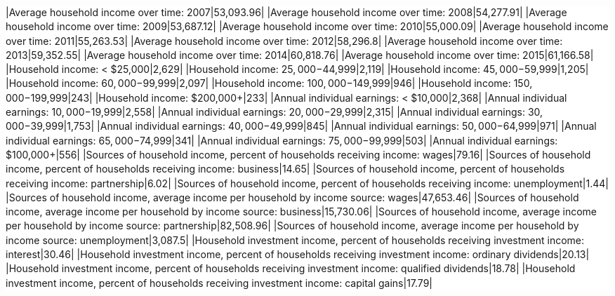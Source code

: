 |Average household income over time: 2007|53,093.96|
|Average household income over time: 2008|54,277.91|
|Average household income over time: 2009|53,687.12|
|Average household income over time: 2010|55,000.09|
|Average household income over time: 2011|55,263.53|
|Average household income over time: 2012|58,296.8|
|Average household income over time: 2013|59,352.55|
|Average household income over time: 2014|60,818.76|
|Average household income over time: 2015|61,166.58|
|Household income: < $25,000|2,629|
|Household income: $25,000-$44,999|2,119|
|Household income: $45,000-$59,999|1,205|
|Household income: $60,000-$99,999|2,097|
|Household income: $100,000-$149,999|946|
|Household income: $150,000-$199,999|243|
|Household income: $200,000+|233|
|Annual individual earnings: < $10,000|2,368|
|Annual individual earnings: $10,000-$19,999|2,558|
|Annual individual earnings: $20,000-$29,999|2,315|
|Annual individual earnings: $30,000-$39,999|1,753|
|Annual individual earnings: $40,000-$49,999|845|
|Annual individual earnings: $50,000-$64,999|971|
|Annual individual earnings: $65,000-$74,999|341|
|Annual individual earnings: $75,000-$99,999|503|
|Annual individual earnings: $100,000+|556|
|Sources of household income, percent of households receiving income: wages|79.16|
|Sources of household income, percent of households receiving income: business|14.65|
|Sources of household income, percent of households receiving income: partnership|6.02|
|Sources of household income, percent of households receiving income: unemployment|1.44|
|Sources of household income, average income per household by income source: wages|47,653.46|
|Sources of household income, average income per household by income source: business|15,730.06|
|Sources of household income, average income per household by income source: partnership|82,508.96|
|Sources of household income, average income per household by income source: unemployment|3,087.5|
|Household investment income, percent of households receiving investment income: interest|30.46|
|Household investment income, percent of households receiving investment income: ordinary dividends|20.13|
|Household investment income, percent of households receiving investment income: qualified dividends|18.78|
|Household investment income, percent of households receiving investment income: capital gains|17.79|